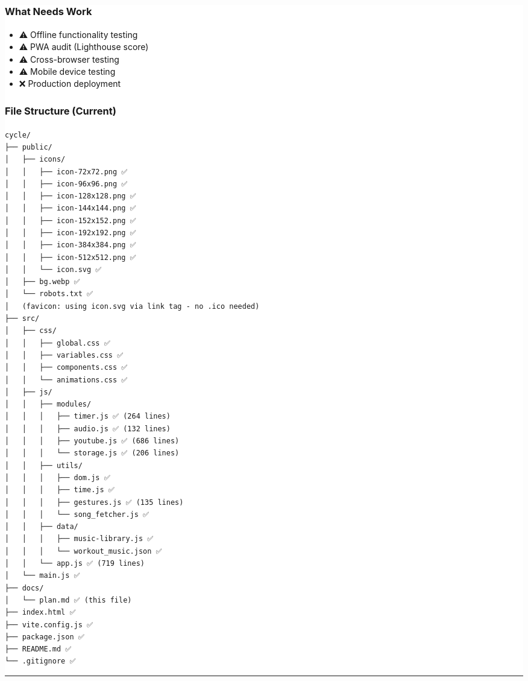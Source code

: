 ### What Needs Work

- ⚠️ Offline functionality testing
- ⚠️ PWA audit (Lighthouse score)
- ⚠️ Cross-browser testing
- ⚠️ Mobile device testing
- ❌ Production deployment

### File Structure (Current)

```
cycle/
├── public/
│   ├── icons/
│   │   ├── icon-72x72.png ✅
│   │   ├── icon-96x96.png ✅
│   │   ├── icon-128x128.png ✅
│   │   ├── icon-144x144.png ✅
│   │   ├── icon-152x152.png ✅
│   │   ├── icon-192x192.png ✅
│   │   ├── icon-384x384.png ✅
│   │   ├── icon-512x512.png ✅
│   │   └── icon.svg ✅
│   ├── bg.webp ✅
│   └── robots.txt ✅
│   (favicon: using icon.svg via link tag - no .ico needed)
├── src/
│   ├── css/
│   │   ├── global.css ✅
│   │   ├── variables.css ✅
│   │   ├── components.css ✅
│   │   └── animations.css ✅
│   ├── js/
│   │   ├── modules/
│   │   │   ├── timer.js ✅ (264 lines)
│   │   │   ├── audio.js ✅ (132 lines)
│   │   │   ├── youtube.js ✅ (686 lines)
│   │   │   └── storage.js ✅ (206 lines)
│   │   ├── utils/
│   │   │   ├── dom.js ✅
│   │   │   ├── time.js ✅
│   │   │   ├── gestures.js ✅ (135 lines)
│   │   │   └── song_fetcher.js ✅
│   │   ├── data/
│   │   │   ├── music-library.js ✅
│   │   │   └── workout_music.json ✅
│   │   └── app.js ✅ (719 lines)
│   └── main.js ✅
├── docs/
│   └── plan.md ✅ (this file)
├── index.html ✅
├── vite.config.js ✅
├── package.json ✅
├── README.md ✅
└── .gitignore ✅
```

---